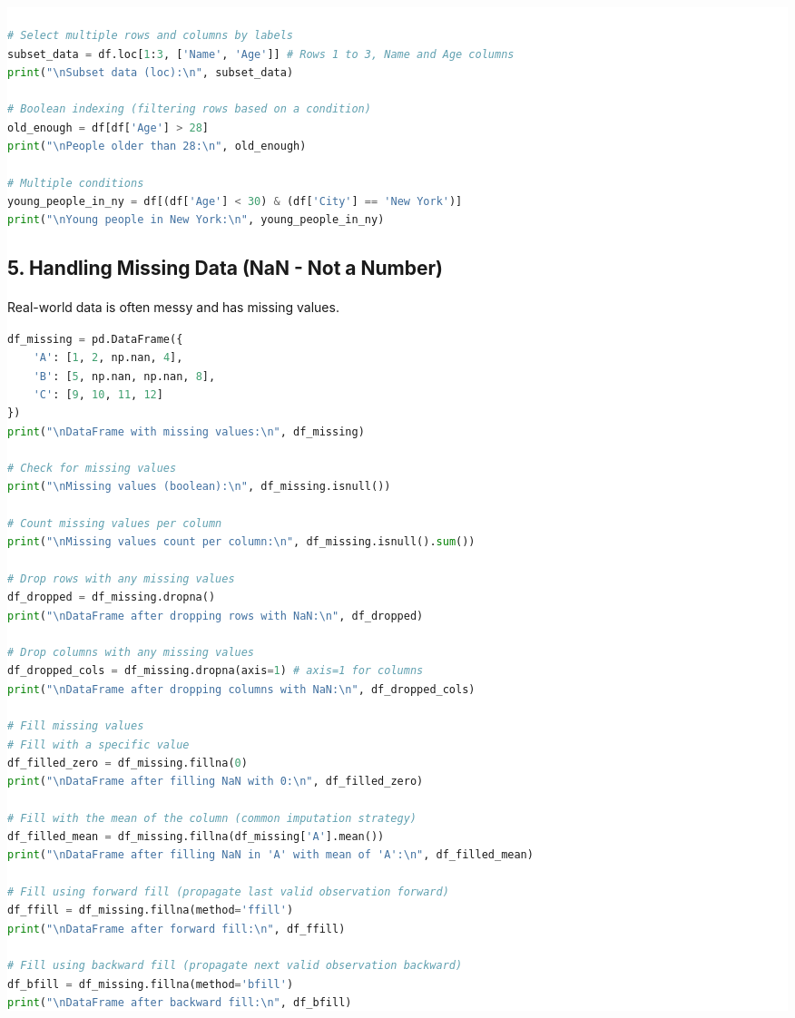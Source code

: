 ```python

# Select multiple rows and columns by labels
subset_data = df.loc[1:3, ['Name', 'Age']] # Rows 1 to 3, Name and Age columns
print("\nSubset data (loc):\n", subset_data)

# Boolean indexing (filtering rows based on a condition)
old_enough = df[df['Age'] > 28]
print("\nPeople older than 28:\n", old_enough)

# Multiple conditions
young_people_in_ny = df[(df['Age'] < 30) & (df['City'] == 'New York')]
print("\nYoung people in New York:\n", young_people_in_ny)
```

## 5. Handling Missing Data (NaN - Not a Number)
Real-world data is often messy and has missing values.

```python
df_missing = pd.DataFrame({
    'A': [1, 2, np.nan, 4],
    'B': [5, np.nan, np.nan, 8],
    'C': [9, 10, 11, 12]
})
print("\nDataFrame with missing values:\n", df_missing)

# Check for missing values
print("\nMissing values (boolean):\n", df_missing.isnull())

# Count missing values per column
print("\nMissing values count per column:\n", df_missing.isnull().sum())

# Drop rows with any missing values
df_dropped = df_missing.dropna()
print("\nDataFrame after dropping rows with NaN:\n", df_dropped)

# Drop columns with any missing values
df_dropped_cols = df_missing.dropna(axis=1) # axis=1 for columns
print("\nDataFrame after dropping columns with NaN:\n", df_dropped_cols)

# Fill missing values
# Fill with a specific value
df_filled_zero = df_missing.fillna(0)
print("\nDataFrame after filling NaN with 0:\n", df_filled_zero)

# Fill with the mean of the column (common imputation strategy)
df_filled_mean = df_missing.fillna(df_missing['A'].mean())
print("\nDataFrame after filling NaN in 'A' with mean of 'A':\n", df_filled_mean)

# Fill using forward fill (propagate last valid observation forward)
df_ffill = df_missing.fillna(method='ffill')
print("\nDataFrame after forward fill:\n", df_ffill)

# Fill using backward fill (propagate next valid observation backward)
df_bfill = df_missing.fillna(method='bfill')
print("\nDataFrame after backward fill:\n", df_bfill)
```
